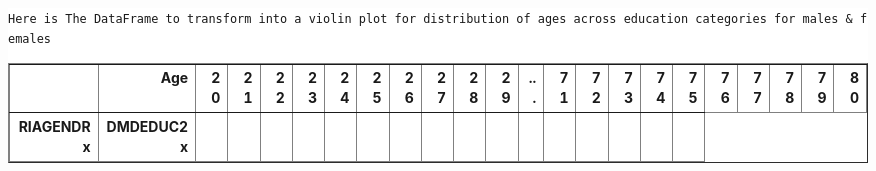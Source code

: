 
    Here is The DataFrame to transform into a violin plot for distribution of ages across education categories for males & females



<div>
<style scoped>
    .dataframe tbody tr th:only-of-type {
        vertical-align: middle;
    }

    .dataframe tbody tr th {
        vertical-align: top;
    }

    .dataframe thead th {
        text-align: right;
    }
</style>
<table border="1" class="dataframe">
  <thead>
    <tr style="text-align: right;">
      <th></th>
      <th>Age</th>
      <th>20</th>
      <th>21</th>
      <th>22</th>
      <th>23</th>
      <th>24</th>
      <th>25</th>
      <th>26</th>
      <th>27</th>
      <th>28</th>
      <th>29</th>
      <th>...</th>
      <th>71</th>
      <th>72</th>
      <th>73</th>
      <th>74</th>
      <th>75</th>
      <th>76</th>
      <th>77</th>
      <th>78</th>
      <th>79</th>
      <th>80</th>
    </tr>
    <tr>
      <th>RIAGENDRx</th>
      <th>DMDEDUC2x</th>
      <th></th>
      <th></th>
      <th></th>
      <th></th>
      <th></th>
      <th></th>
      <th></th>
      <th></th>
      <th></th>
      <th></th>
      <th></th>
      <th></th>
      <th></th>
      <th></th>
      <th></th>
      <th></th>